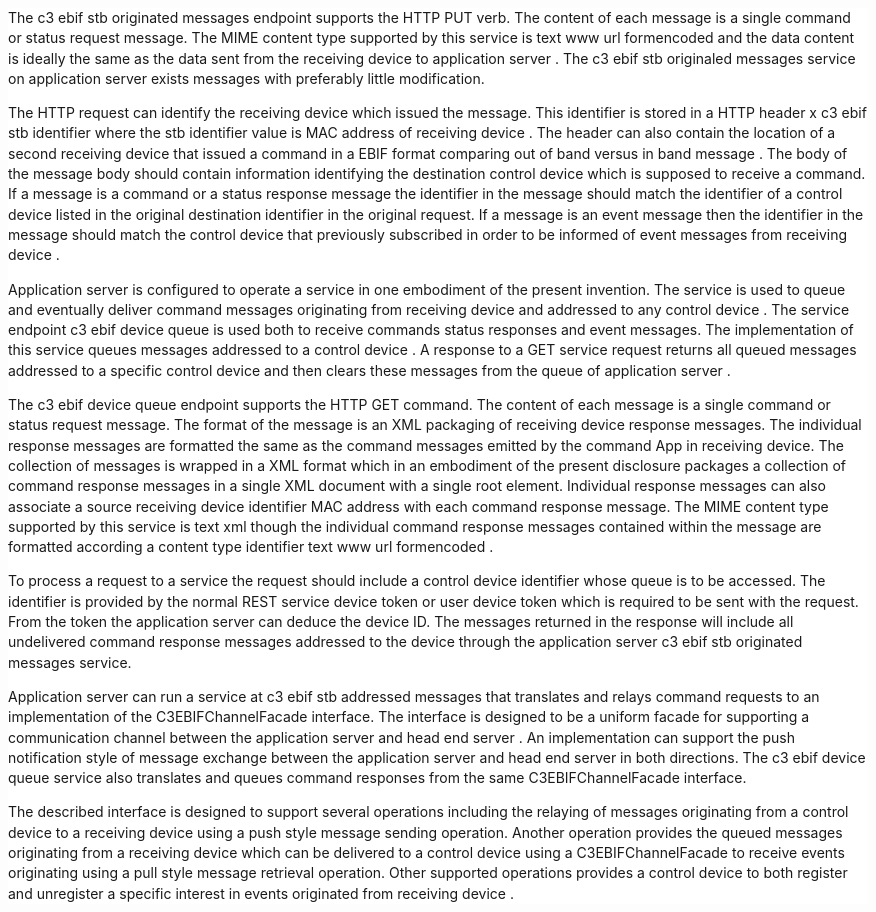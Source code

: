 The c3 ebif stb originated messages endpoint supports the HTTP PUT verb. The content of each message is a single command or status request message. The MIME content type supported by this service is text www url formencoded and the data content is ideally the same as the data sent from the receiving device to application server . The c3 ebif stb originaled messages service on application server exists messages with preferably little modification.

The HTTP request can identify the receiving device which issued the message. This identifier is stored in a HTTP header x c3 ebif stb identifier where the stb identifier value is MAC address of receiving device . The header can also contain the location of a second receiving device that issued a command in a EBIF format comparing out of band versus in band message . The body of the message body should contain information identifying the destination control device which is supposed to receive a command. If a message is a command or a status response message the identifier in the message should match the identifier of a control device listed in the original destination identifier in the original request. If a message is an event message then the identifier in the message should match the control device that previously subscribed in order to be informed of event messages from receiving device .

Application server is configured to operate a service in one embodiment of the present invention. The service is used to queue and eventually deliver command messages originating from receiving device and addressed to any control device . The service endpoint c3 ebif device queue is used both to receive commands status responses and event messages. The implementation of this service queues messages addressed to a control device . A response to a GET service request returns all queued messages addressed to a specific control device and then clears these messages from the queue of application server .

The c3 ebif device queue endpoint supports the HTTP GET command. The content of each message is a single command or status request message. The format of the message is an XML packaging of receiving device response messages. The individual response messages are formatted the same as the command messages emitted by the command App in receiving device. The collection of messages is wrapped in a XML format which in an embodiment of the present disclosure packages a collection of command response messages in a single XML document with a single root element. Individual response messages can also associate a source receiving device identifier MAC address with each command response message. The MIME content type supported by this service is text xml though the individual command response messages contained within the message are formatted according a content type identifier text www url formencoded .

To process a request to a service the request should include a control device identifier whose queue is to be accessed. The identifier is provided by the normal REST service device token or user device token which is required to be sent with the request. From the token the application server can deduce the device ID. The messages returned in the response will include all undelivered command response messages addressed to the device through the application server c3 ebif stb originated messages service.

Application server can run a service at c3 ebif stb addressed messages that translates and relays command requests to an implementation of the C3EBIFChannelFacade interface. The interface is designed to be a uniform facade for supporting a communication channel between the application server and head end server . An implementation can support the push notification style of message exchange between the application server and head end server in both directions. The c3 ebif device queue service also translates and queues command responses from the same C3EBIFChannelFacade interface.

The described interface is designed to support several operations including the relaying of messages originating from a control device to a receiving device using a push style message sending operation. Another operation provides the queued messages originating from a receiving device which can be delivered to a control device using a C3EBIFChannelFacade to receive events originating using a pull style message retrieval operation. Other supported operations provides a control device to both register and unregister a specific interest in events originated from receiving device .

